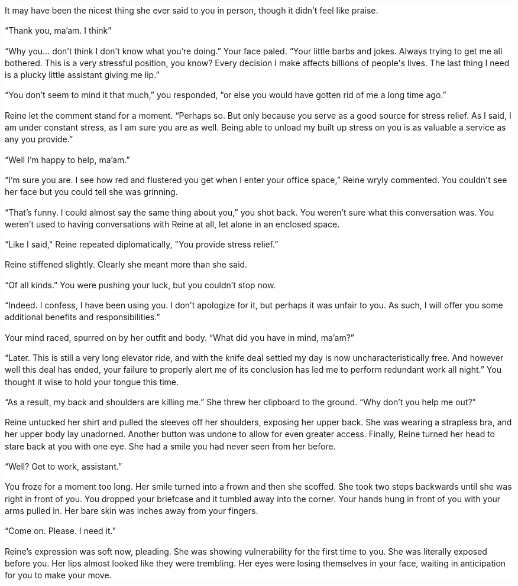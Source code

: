 It may have been the nicest thing she ever said to you in person, though it didn’t feel like praise. 

“Thank you, ma’am. I think”

“Why you… don’t think I don’t know what you’re doing.” Your face paled. “Your little barbs and jokes. Always trying to get me all bothered. This is a very stressful position, you know? Every decision I make affects billions of people's lives. The last thing I need is a plucky little assistant giving me lip.”

“You don’t seem to mind it that much,” you responded, “or else you would have gotten rid of me a long time ago.”

Reine let the comment stand for a moment. “Perhaps so. But only because you serve as a good source for stress relief. As I said, I am under constant stress, as I am sure you are as well. Being able to unload my built up stress on you is as valuable a service as any you provide.”

“Well I’m happy to help, ma’am.”

“I’m sure you are. I see how red and flustered you get when I enter your office space,” Reine wryly commented. You couldn't see her face but you could tell she was grinning. 

“That’s funny. I could almost say the same thing about you,” you shot back. You weren’t sure what this conversation was. You weren’t used to having conversations with Reine at all, let alone in an enclosed space. 

“Like I said," Reine repeated diplomatically, "You provide stress relief.”

Reine stiffened slightly. Clearly she meant more than she said.

“Of all kinds.” You were pushing your luck, but you couldn’t stop now. 

“Indeed. I confess, I have been using you. I don’t apologize for it, but perhaps it was unfair to you. As such, I will offer you some additional benefits and responsibilities.”

Your mind raced, spurred on by her outfit and body. “What did you have in mind, ma’am?”

“Later. This is still a very long elevator ride, and with the knife deal settled my day is now uncharacteristically free. And however well this deal has ended, your failure to properly alert me of its conclusion has led me to perform redundant work all night.” You thought it wise to hold your tongue this time.

“As a result, my back and shoulders are killing me.” She threw her clipboard to the ground. “Why don’t you help me out?”

Reine untucked her shirt and pulled the sleeves off her shoulders, exposing her upper back. She was wearing a strapless bra, and her upper body lay unadorned. Another button was undone to allow for even greater access. Finally, Reine turned her head to stare back at you with one eye. She had a smile you had never seen from her before. 

“Well? Get to work, assistant.”

You froze for a moment too long. Her smile turned into a frown and then she scoffed. She took two steps backwards until she was right in front of you. You dropped your briefcase and it tumbled away into the corner. Your hands hung in front of you with your arms pulled in. Her bare skin was inches away from your fingers. 

“Come on. Please. I need it.”

Reine’s expression was soft now, pleading. She was showing vulnerability for the first time to you. She was literally exposed before you. Her lips almost looked like they were trembling. Her eyes were losing themselves in your face, waiting in anticipation for you to make your move.

